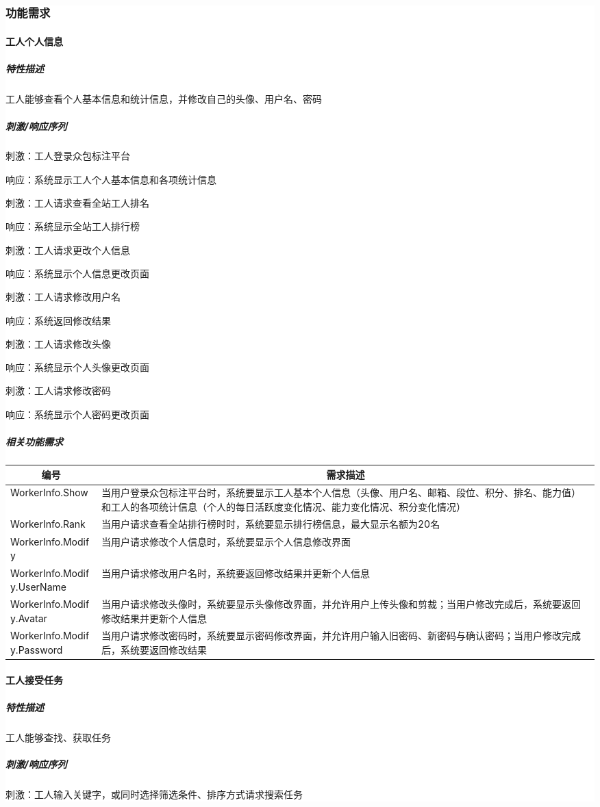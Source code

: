 ### 功能需求

#### 工人个人信息

##### 特性描述

工人能够查看个人基本信息和统计信息，并修改自己的头像、用户名、密码

##### 刺激/响应序列

刺激：工人登录众包标注平台

响应：系统显示工人个人基本信息和各项统计信息

刺激：工人请求查看全站工人排名

响应：系统显示全站工人排行榜

刺激：工人请求更改个人信息

响应：系统显示个人信息更改页面

刺激：工人请求修改用户名

响应：系统返回修改结果

刺激：工人请求修改头像

响应：系统显示个人头像更改页面

刺激：工人请求修改密码

响应：系统显示个人密码更改页面

##### 相关功能需求

| 编号                       | 需求描述                                                     |
| -------------------------- | ------------------------------------------------------------ |
| WorkerInfo.Show            | 当用户登录众包标注平台时，系统要显示工人基本个人信息（头像、用户名、邮箱、段位、积分、排名、能力值）和工人的各项统计信息（个人的每日活跃度变化情况、能力变化情况、积分变化情况） |
| WorkerInfo.Rank            | 当用户请求查看全站排行榜时时，系统要显示排行榜信息，最大显示名额为20名 |
| WorkerInfo.Modify          | 当用户请求修改个人信息时，系统要显示个人信息修改界面         |
| WorkerInfo.Modify.UserName | 当用户请求修改用户名时，系统要返回修改结果并更新个人信息     |
| WorkerInfo.Modify.Avatar   | 当用户请求修改头像时，系统要显示头像修改界面，并允许用户上传头像和剪裁；当用户修改完成后，系统要返回修改结果并更新个人信息 |
| WorkerInfo.Modify.Password | 当用户请求修改密码时，系统要显示密码修改界面，并允许用户输入旧密码、新密码与确认密码；当用户修改完成后，系统要返回修改结果 |

#### 工人接受任务

##### 特性描述

工人能够查找、获取任务

##### 刺激/响应序列

刺激：工人输入关键字，或同时选择筛选条件、排序方式请求搜索任务
